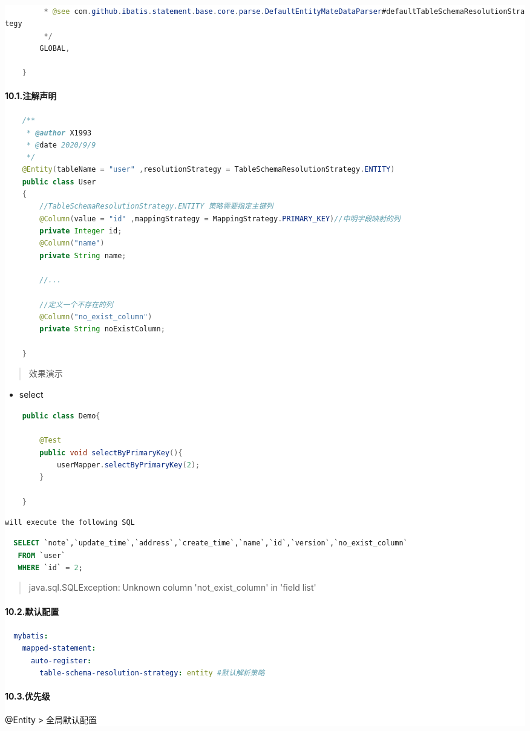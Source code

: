 ```java
         * @see com.github.ibatis.statement.base.core.parse.DefaultEntityMateDataParser#defaultTableSchemaResolutionStrategy
         */
        GLOBAL,
    
    }
```
#### 10.1.注解声明
```java
    /**
     * @author X1993
     * @date 2020/9/9
     */
    @Entity(tableName = "user" ,resolutionStrategy = TableSchemaResolutionStrategy.ENTITY)
    public class User
    {
        //TableSchemaResolutionStrategy.ENTITY 策略需要指定主键列
        @Column(value = "id" ,mappingStrategy = MappingStrategy.PRIMARY_KEY)//申明字段映射的列
        private Integer id;
        @Column("name")
        private String name;
    
        //...
        
        //定义一个不存在的列
        @Column("no_exist_column")
        private String noExistColumn;
        
    }
```

>   效果演示
-   select
```java
    public class Demo{
        
        @Test
        public void selectByPrimaryKey(){
            userMapper.selectByPrimaryKey(2);
        }
        
    }
``` 
    will execute the following SQL
```sql
  SELECT `note`,`update_time`,`address`,`create_time`,`name`,`id`,`version`,`no_exist_column`
   FROM `user`
   WHERE `id` = 2;
```
>   java.sql.SQLException: Unknown column 'not_exist_column' in 'field list'

#### 10.2.默认配置
```yaml
  mybatis:
    mapped-statement:
      auto-register:
        table-schema-resolution-strategy: entity #默认解析策略    
```
#### 10.3.优先级
   @Entity > 全局默认配置
